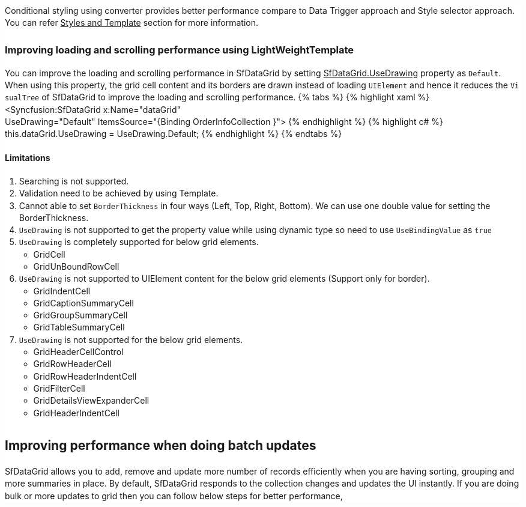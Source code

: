 Conditional styling using converter provides better performance compare to Data Trigger approach and Style selector approach. You can refer [Styles and Template](https://help.syncfusion.com/wpf/datagrid/styles-and-templates) section for more information.

### Improving loading and scrolling performance using LightWeightTemplate

You can improve the loading and scrolling performance in SfDataGrid by setting [SfDataGrid.UseDrawing](https://help.syncfusion.com/cr/cref_files/wpf/Syncfusion.SfGrid.WPF~Syncfusion.UI.Xaml.Grid.SfDataGrid~UseDrawing.html) property as `Default`. When using this property, the grid cell content and its borders are drawn instead of loading `UIElement` and hence it reduces the `VisualTree` of SfDataGrid to improve the loading and scrolling performance. 
{% tabs %}
{% highlight xaml %}
<Syncfusion:SfDataGrid x:Name="dataGrid"  
                       UseDrawing="Default"
                       ItemsSource="{Binding OrderInfoCollection }">
{% endhighlight %}
{% highlight c# %}
this.dataGrid.UseDrawing = UseDrawing.Default;
{% endhighlight %}
{% endtabs %}

#### Limitations
1. Searching is not supported.
2. Validation need to be achieved by using Template.
3. Cannot able to set `BorderThickness` in four ways (Left, Top, Right, Bottom). We can use one double value for setting the BorderThickness. 
4. `UseDrawing` is not supported to get the property value while using dynamic type so need to use `UseBindingValue` as `true` 
5. `UseDrawing` is completely supported for below grid elements.
   * GridCell
   * GridUnBoundRowCell
6. `UseDrawing` is not supported to UIElement content for the below grid elements (Support only for border).
   * GridIndentCell
   * GridCaptionSummaryCell
   * GridGroupSummaryCell
   * GridTableSummaryCell
7. `UseDrawing` is not supported for the below grid elements.
   * GridHeaderCellControl
   * GridRowHeaderCell
   * GridRowHeaderIndentCell
   * GridFilterCell
   * GridDetailsViewExpanderCell
   * GridHeaderIndentCell

## Improving performance when doing batch updates

SfDataGrid allows you to add, remove and update more number of records efficiently when you are having sorting, grouping and more summaries in place. By default, SfDataGrid responds to the collection changes and updates the UI instantly. If you are doing bulk or more updates to grid then you can follow below steps for better performance, 
